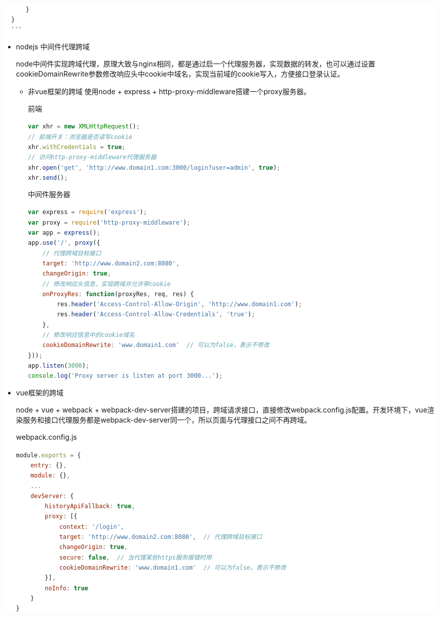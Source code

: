           }
      }
      ```

  - nodejs 中间件代理跨域

    node中间件实现跨域代理，原理大致与nginx相同，都是通过启一个代理服务器，实现数据的转发，也可以通过设置cookieDomainRewrite参数修改响应头中cookie中域名，实现当前域的cookie写入，方便接口登录认证。

    * 非vue框架的跨域 使用node + express + http-proxy-middleware搭建一个proxy服务器。

      前端
      ```js
      var xhr = new XMLHttpRequest();
      // 前端开关：浏览器是否读写cookie
      xhr.withCredentials = true;
      // 访问http-proxy-middleware代理服务器
      xhr.open('get', 'http://www.domain1.com:3000/login?user=admin', true);
      xhr.send();
      ```

      中间件服务器
      ```js
      var express = require('express');
      var proxy = require('http-proxy-middleware');
      var app = express();
      app.use('/', proxy({
          // 代理跨域目标接口
          target: 'http://www.domain2.com:8080',
          changeOrigin: true,
          // 修改响应头信息，实现跨域并允许带cookie
          onProxyRes: function(proxyRes, req, res) {
              res.header('Access-Control-Allow-Origin', 'http://www.domain1.com');
              res.header('Access-Control-Allow-Credentials', 'true');
          },
          // 修改响应信息中的cookie域名
          cookieDomainRewrite: 'www.domain1.com'  // 可以为false，表示不修改
      }));
      app.listen(3000);
      console.log('Proxy server is listen at port 3000...');
      ```

  - vue框架的跨域

    node + vue + webpack + webpack-dev-server搭建的项目，跨域请求接口，直接修改webpack.config.js配置。开发环境下，vue渲染服务和接口代理服务都是webpack-dev-server同一个，所以页面与代理接口之间不再跨域。

    webpack.config.js
    ```js
    module.exports = {
        entry: {},
        module: {},
        ...
        devServer: {
            historyApiFallback: true,
            proxy: [{
                context: '/login',
                target: 'http://www.domain2.com:8080',  // 代理跨域目标接口
                changeOrigin: true,
                secure: false,  // 当代理某些https服务报错时用
                cookieDomainRewrite: 'www.domain1.com'  // 可以为false，表示不修改
            }],
            noInfo: true
        }
    }
    ```
